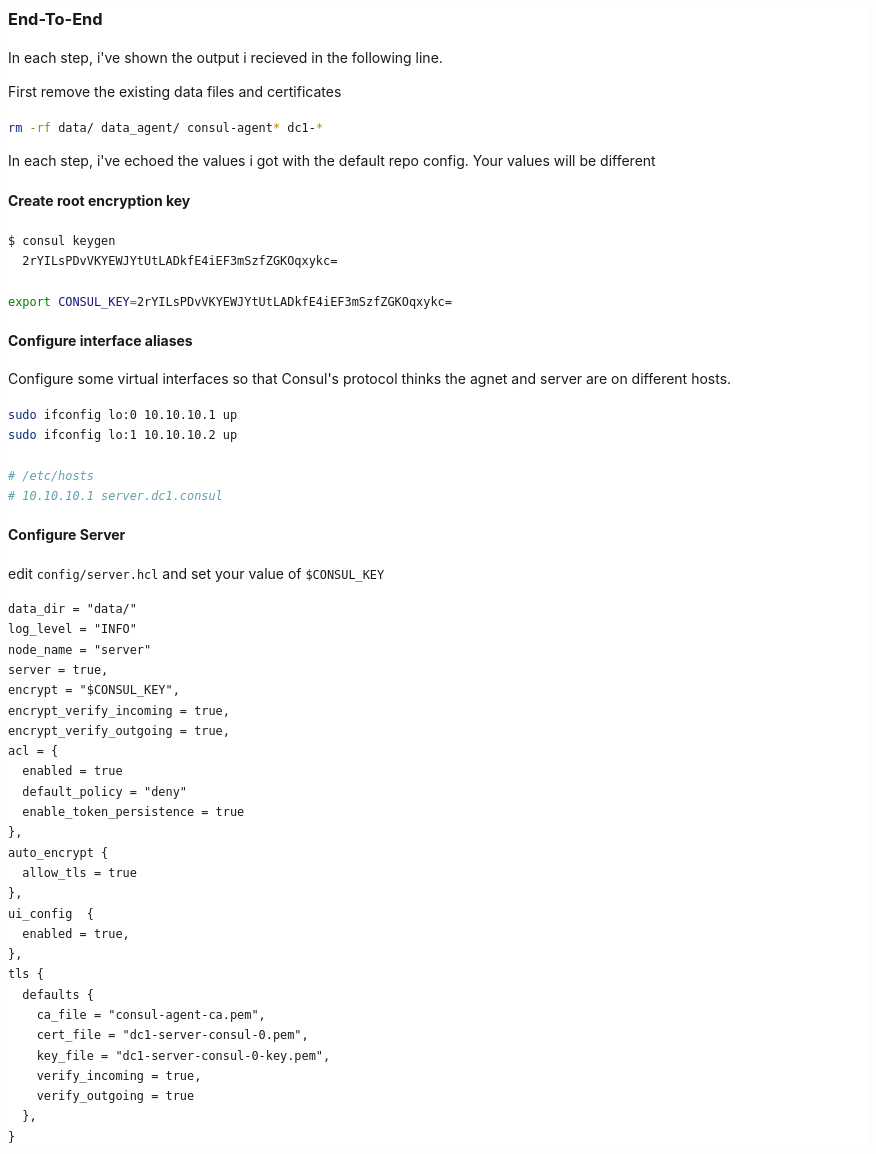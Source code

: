 
### End-To-End

In each step, i've shown the output i recieved in the following line.

First remove the existing data files and certificates

```bash
rm -rf data/ data_agent/ consul-agent* dc1-*
```

In each step, i've echoed the values i got with the default repo config.  Your values will be different

#### Create root encryption key

```bash
$ consul keygen
  2rYILsPDvVKYEWJYtUtLADkfE4iEF3mSzfZGKOqxykc=

export CONSUL_KEY=2rYILsPDvVKYEWJYtUtLADkfE4iEF3mSzfZGKOqxykc=
```

#### Configure interface aliases

Configure some virtual interfaces so that Consul's protocol thinks the agnet and server are on different hosts.

```bash
sudo ifconfig lo:0 10.10.10.1 up
sudo ifconfig lo:1 10.10.10.2 up

# /etc/hosts
# 10.10.10.1 server.dc1.consul
```

#### Configure Server

edit `config/server.hcl` and set your value of `$CONSUL_KEY`

```hcl
data_dir = "data/"
log_level = "INFO"
node_name = "server"
server = true,
encrypt = "$CONSUL_KEY",
encrypt_verify_incoming = true,
encrypt_verify_outgoing = true,
acl = {
  enabled = true
  default_policy = "deny"
  enable_token_persistence = true
},
auto_encrypt {
  allow_tls = true
},
ui_config  {
  enabled = true,
},
tls {
  defaults {
    ca_file = "consul-agent-ca.pem",
    cert_file = "dc1-server-consul-0.pem",
    key_file = "dc1-server-consul-0-key.pem",
    verify_incoming = true,
    verify_outgoing = true    
  },
}
```
